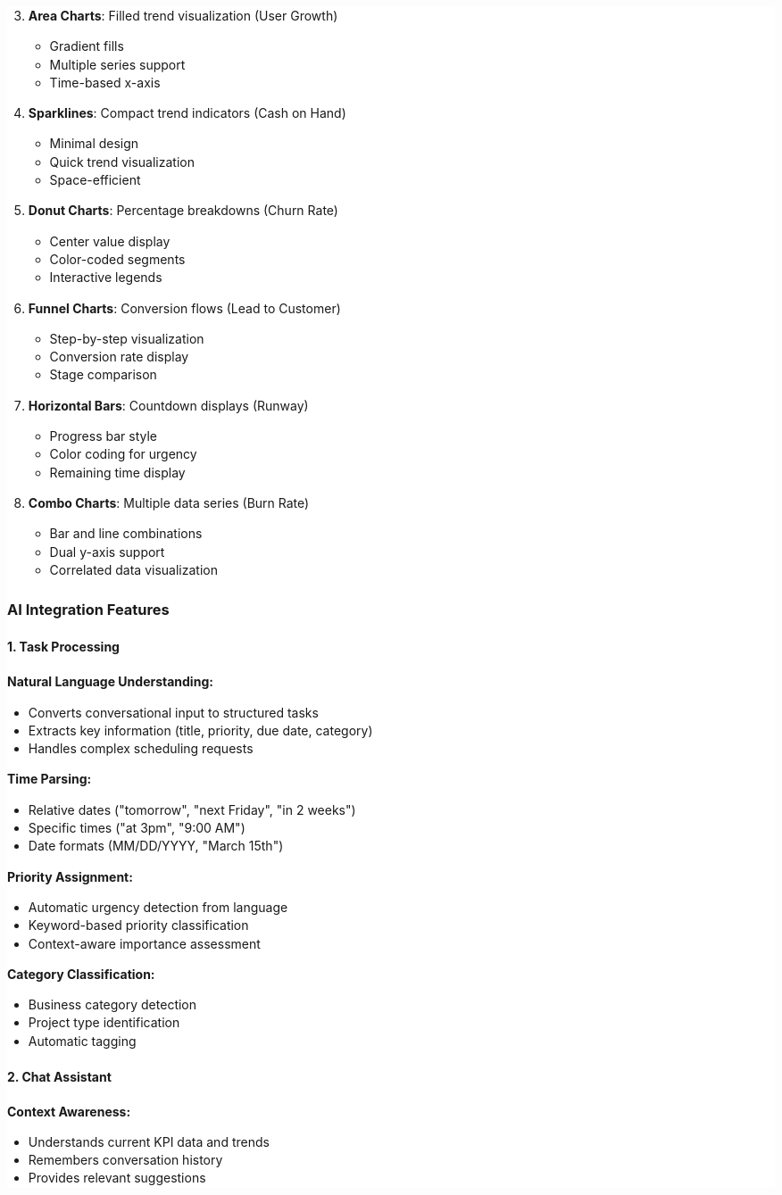 3. **Area Charts**: Filled trend visualization (User Growth)
   - Gradient fills
   - Multiple series support
   - Time-based x-axis

4. **Sparklines**: Compact trend indicators (Cash on Hand)
   - Minimal design
   - Quick trend visualization
   - Space-efficient

5. **Donut Charts**: Percentage breakdowns (Churn Rate)
   - Center value display
   - Color-coded segments
   - Interactive legends

6. **Funnel Charts**: Conversion flows (Lead to Customer)
   - Step-by-step visualization
   - Conversion rate display
   - Stage comparison

7. **Horizontal Bars**: Countdown displays (Runway)
   - Progress bar style
   - Color coding for urgency
   - Remaining time display

8. **Combo Charts**: Multiple data series (Burn Rate)
   - Bar and line combinations
   - Dual y-axis support
   - Correlated data visualization

### AI Integration Features

#### 1. Task Processing
**Natural Language Understanding:**
- Converts conversational input to structured tasks
- Extracts key information (title, priority, due date, category)
- Handles complex scheduling requests

**Time Parsing:**
- Relative dates ("tomorrow", "next Friday", "in 2 weeks")
- Specific times ("at 3pm", "9:00 AM")
- Date formats (MM/DD/YYYY, "March 15th")

**Priority Assignment:**
- Automatic urgency detection from language
- Keyword-based priority classification
- Context-aware importance assessment

**Category Classification:**
- Business category detection
- Project type identification
- Automatic tagging

#### 2. Chat Assistant
**Context Awareness:**
- Understands current KPI data and trends
- Remembers conversation history
- Provides relevant suggestions

